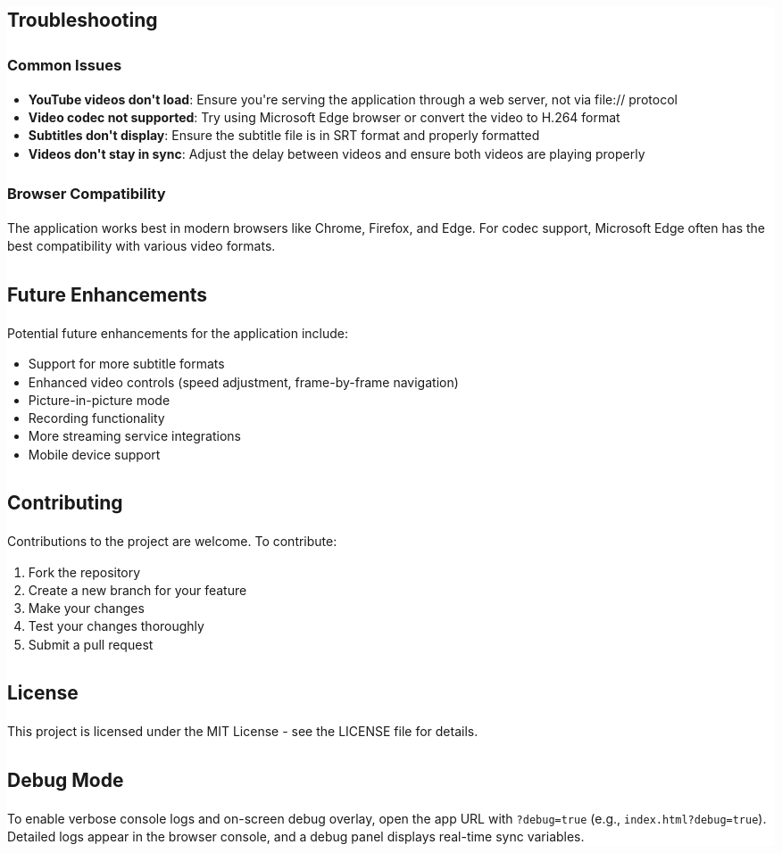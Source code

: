 ## Troubleshooting

### Common Issues

- **YouTube videos don't load**: Ensure you're serving the application through a web server, not via file:// protocol
- **Video codec not supported**: Try using Microsoft Edge browser or convert the video to H.264 format
- **Subtitles don't display**: Ensure the subtitle file is in SRT format and properly formatted
- **Videos don't stay in sync**: Adjust the delay between videos and ensure both videos are playing properly

### Browser Compatibility

The application works best in modern browsers like Chrome, Firefox, and Edge. For codec support, Microsoft Edge often has the best compatibility with various video formats.

## Future Enhancements

Potential future enhancements for the application include:

- Support for more subtitle formats
- Enhanced video controls (speed adjustment, frame-by-frame navigation)
- Picture-in-picture mode
- Recording functionality
- More streaming service integrations
- Mobile device support

## Contributing

Contributions to the project are welcome. To contribute:

1. Fork the repository
2. Create a new branch for your feature
3. Make your changes
4. Test your changes thoroughly
5. Submit a pull request

## License

This project is licensed under the MIT License - see the LICENSE file for details.

## Debug Mode
To enable verbose console logs and on-screen debug overlay, open the app URL with `?debug=true` (e.g., `index.html?debug=true`). Detailed logs appear in the browser console, and a debug panel displays real-time sync variables.
